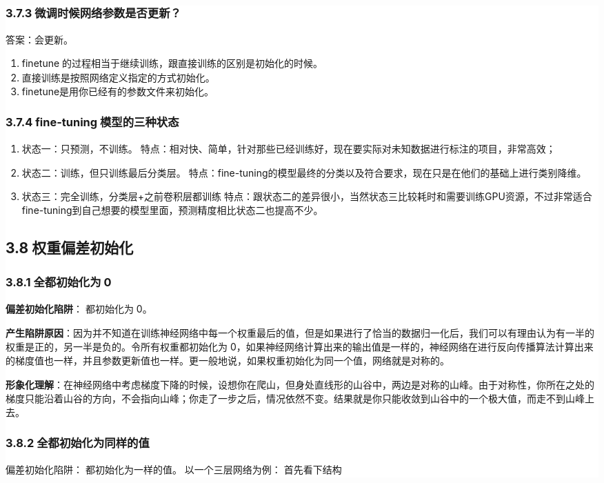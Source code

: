 ### 3.7.3 微调时候网络参数是否更新？

答案：会更新。

1. finetune 的过程相当于继续训练，跟直接训练的区别是初始化的时候。 
2. 直接训练是按照网络定义指定的方式初始化。
3. finetune是用你已经有的参数文件来初始化。

### 3.7.4 fine-tuning 模型的三种状态

1. 状态一：只预测，不训练。
特点：相对快、简单，针对那些已经训练好，现在要实际对未知数据进行标注的项目，非常高效；

2. 状态二：训练，但只训练最后分类层。
特点：fine-tuning的模型最终的分类以及符合要求，现在只是在他们的基础上进行类别降维。

3. 状态三：完全训练，分类层+之前卷积层都训练
特点：跟状态二的差异很小，当然状态三比较耗时和需要训练GPU资源，不过非常适合fine-tuning到自己想要的模型里面，预测精度相比状态二也提高不少。

## 3.8 权重偏差初始化

### 3.8.1 全都初始化为 0

**偏差初始化陷阱**： 都初始化为 0。

**产生陷阱原因**：因为并不知道在训练神经网络中每一个权重最后的值，但是如果进行了恰当的数据归一化后，我们可以有理由认为有一半的权重是正的，另一半是负的。令所有权重都初始化为 0，如果神经网络计算出来的输出值是一样的，神经网络在进行反向传播算法计算出来的梯度值也一样，并且参数更新值也一样。更一般地说，如果权重初始化为同一个值，网络就是对称的。

**形象化理解**：在神经网络中考虑梯度下降的时候，设想你在爬山，但身处直线形的山谷中，两边是对称的山峰。由于对称性，你所在之处的梯度只能沿着山谷的方向，不会指向山峰；你走了一步之后，情况依然不变。结果就是你只能收敛到山谷中的一个极大值，而走不到山峰上去。

### 3.8.2 全都初始化为同样的值

偏差初始化陷阱： 都初始化为一样的值。
以一个三层网络为例：
首先看下结构

